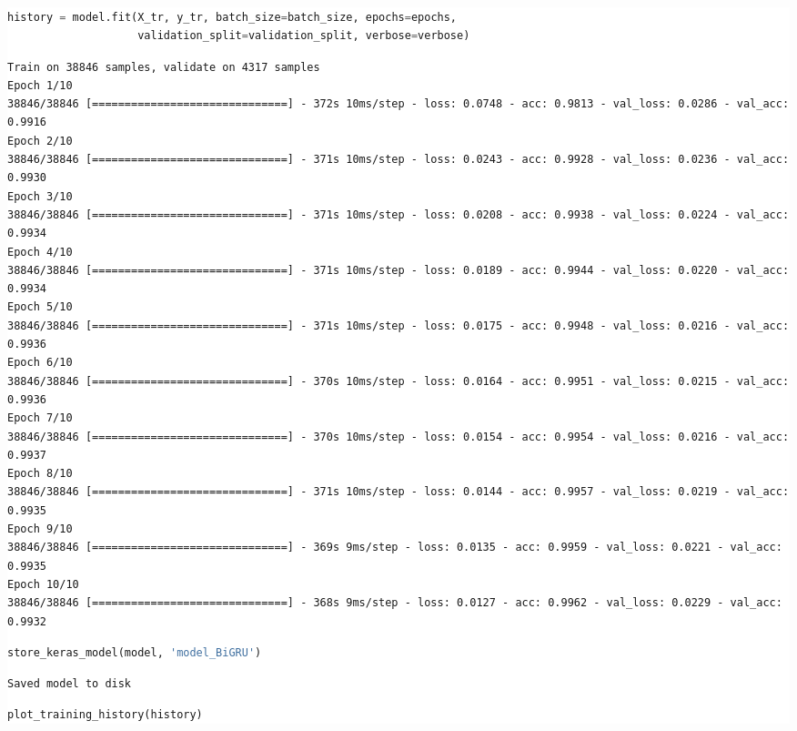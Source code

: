 


```python
history = model.fit(X_tr, y_tr, batch_size=batch_size, epochs=epochs, 
                    validation_split=validation_split, verbose=verbose)
```


    Train on 38846 samples, validate on 4317 samples
    Epoch 1/10
    38846/38846 [==============================] - 372s 10ms/step - loss: 0.0748 - acc: 0.9813 - val_loss: 0.0286 - val_acc: 0.9916
    Epoch 2/10
    38846/38846 [==============================] - 371s 10ms/step - loss: 0.0243 - acc: 0.9928 - val_loss: 0.0236 - val_acc: 0.9930
    Epoch 3/10
    38846/38846 [==============================] - 371s 10ms/step - loss: 0.0208 - acc: 0.9938 - val_loss: 0.0224 - val_acc: 0.9934
    Epoch 4/10
    38846/38846 [==============================] - 371s 10ms/step - loss: 0.0189 - acc: 0.9944 - val_loss: 0.0220 - val_acc: 0.9934
    Epoch 5/10
    38846/38846 [==============================] - 371s 10ms/step - loss: 0.0175 - acc: 0.9948 - val_loss: 0.0216 - val_acc: 0.9936
    Epoch 6/10
    38846/38846 [==============================] - 370s 10ms/step - loss: 0.0164 - acc: 0.9951 - val_loss: 0.0215 - val_acc: 0.9936
    Epoch 7/10
    38846/38846 [==============================] - 370s 10ms/step - loss: 0.0154 - acc: 0.9954 - val_loss: 0.0216 - val_acc: 0.9937
    Epoch 8/10
    38846/38846 [==============================] - 371s 10ms/step - loss: 0.0144 - acc: 0.9957 - val_loss: 0.0219 - val_acc: 0.9935
    Epoch 9/10
    38846/38846 [==============================] - 369s 9ms/step - loss: 0.0135 - acc: 0.9959 - val_loss: 0.0221 - val_acc: 0.9935
    Epoch 10/10
    38846/38846 [==============================] - 368s 9ms/step - loss: 0.0127 - acc: 0.9962 - val_loss: 0.0229 - val_acc: 0.9932




```python
store_keras_model(model, 'model_BiGRU')
```


    Saved model to disk




```python
plot_training_history(history)
```


